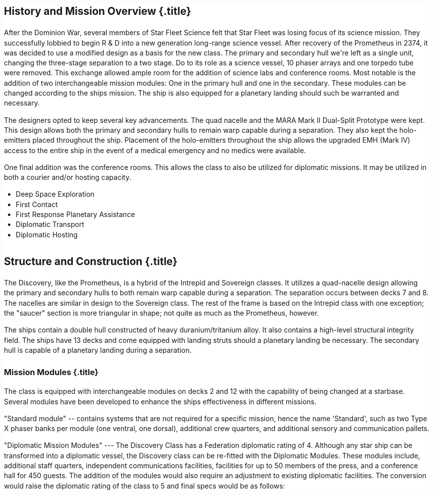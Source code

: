 History and Mission Overview {.title}
----------------------------

After the Dominion War, several members of Star Fleet Science felt that Star Fleet was losing focus of its science mission. They successfully lobbied to begin R & D into a new generation long-range science vessel. After recovery of the Prometheus in 2374, it was decided to use a modified design as a basis for the new class. The primary and secondary hull we're left as a single unit, changing the three-stage separation to a two stage. Do to its role as a science vessel, 10 phaser arrays and one torpedo tube were removed. This exchange allowed ample room for the addition of science labs and conference rooms. Most notable is the addition of two interchangeable mission modules: One in the primary hull and one in the secondary. These modules can be changed according to the ships mission. The ship is also equipped for a planetary landing should such be warranted and necessary.

The designers opted to keep several key advancements. The quad nacelle and the MARA Mark II Dual-Split Prototype were kept. This design allows both the primary and secondary hulls to remain warp capable during a separation. They also kept the holo-emitters placed throughout the ship. Placement of the holo-emitters throughout the ship allows the upgraded EMH (Mark IV) access to the entire ship in the event of a medical emergency and no medics were available.

One final addition was the conference rooms. This allows the class to also be utilized for diplomatic missions. It may be utilized in both a courier and/or hosting capacity.

-   Deep Space Exploration
-   First Contact
-   First Response Planetary Assistance
-   Diplomatic Transport
-   Diplomatic Hosting

Structure and Construction {.title}
--------------------------

The Discovery, like the Prometheus, is a hybrid of the Intrepid and Sovereign classes. It utilizes a quad-nacelle design allowing the primary and secondary hulls to both remain warp capable during a separation. The separation occurs between decks 7 and 8. The nacelles are similar in design to the Sovereign class. The rest of the frame is based on the Intrepid class with one exception; the "saucer" section is more triangular in shape; not quite as much as the Prometheus, however.

The ships contain a double hull constructed of heavy duranium/tritanium alloy. It also contains a high-level structural integrity field. The ships have 13 decks and come equipped with landing struts should a planetary landing be necessary. The secondary hull is capable of a planetary landing during a separation.

### Mission Modules {.title}

The class is equipped with interchangeable modules on decks 2 and 12 with the capability of being changed at a starbase. Several modules have been developed to enhance the ships effectiveness in different missions.

"Standard module" -- contains systems that are not required for a specific mission, hence the name 'Standard', such as two Type X phaser banks per module (one ventral, one dorsal), additional crew quarters, and additional sensory and communication pallets.

"Diplomatic Mission Modules" --- The Discovery Class has a Federation diplomatic rating of 4. Although any star ship can be transformed into a diplomatic vessel, the Discovery class can be re-fitted with the Diplomatic Modules. These modules include, additional staff quarters, independent communications facilities, facilities for up to 50 members of the press, and a conference hall for 450 guests. The addition of the modules would also require an adjustment to existing diplomatic facilities. The conversion would raise the diplomatic rating of the class to 5 and final specs would be as follows:
